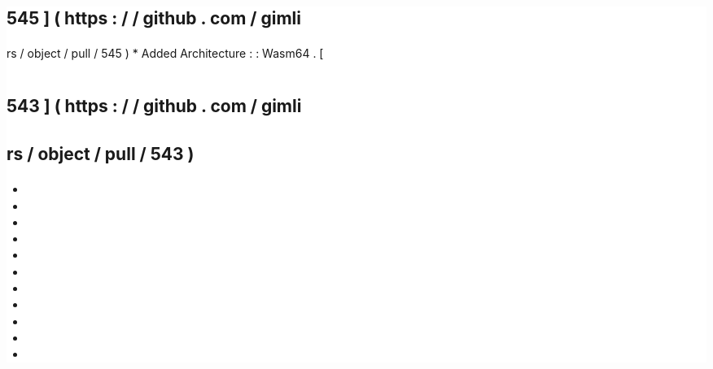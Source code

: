 #
545
]
(
https
:
/
/
github
.
com
/
gimli
-
rs
/
object
/
pull
/
545
)
*
Added
Architecture
:
:
Wasm64
.
[
#
543
]
(
https
:
/
/
github
.
com
/
gimli
-
rs
/
object
/
pull
/
543
)
-
-
-
-
-
-
-
-
-
-
-
-